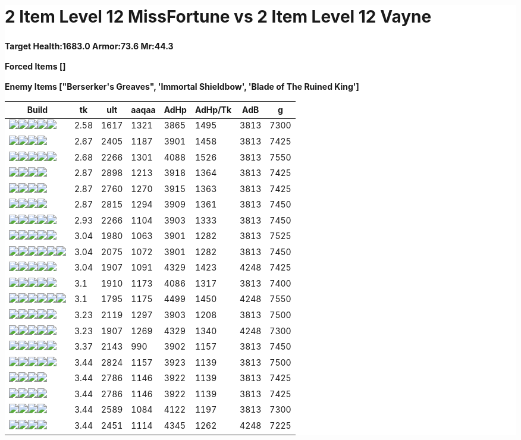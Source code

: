 
































# 2 Item Level 12 MissFortune vs 2 Item Level 12 Vayne

**Target Health:1683.0 Armor:73.6 Mr:44.3**


**Forced Items []**


**Enemy Items ["Berserker's Greaves", 'Immortal Shieldbow', 'Blade of The Ruined King']**




Build | tk | ult | aaqaa | AdHp | AdHp/Tk | AdB | g
-|-|-|-|-|-|-|-
![](/item/6672.png)![](/item/3124.png)![](/item/1001.png)![](/item/1055.png)![](/item/1036.png)|2.58|1617|1321|3865|1495|3813|7300
![](/item/6672.png)![](/item/3142.png)![](/item/1055.png)![](/item/1037.png)|2.67|2405|1187|3901|1458|3813|7425
![](/item/3153.png)![](/item/3142.png)![](/item/1055.png)![](/item/1036.png)![](/item/1036.png)|2.68|2266|1301|4088|1526|3813|7550
![](/item/6676.png)![](/item/3142.png)![](/item/1055.png)![](/item/1037.png)|2.87|2898|1213|3918|1364|3813|7425
![](/item/3142.png)![](/item/3033.png)![](/item/1055.png)![](/item/1037.png)|2.87|2760|1270|3915|1363|3813|7425
![](/item/6695.png)![](/item/3142.png)![](/item/1055.png)![](/item/1038.png)|2.87|2815|1294|3909|1361|3813|7450
![](/item/3142.png)![](/item/3091.png)![](/item/1055.png)![](/item/1036.png)![](/item/1036.png)|2.93|2266|1104|3903|1333|3813|7450
![](/item/6672.png)![](/item/3508.png)![](/item/1001.png)![](/item/1055.png)![](/item/1037.png)|3.04|1980|1063|3901|1282|3813|7525
![](/item/6672.png)![](/item/6696.png)![](/item/1001.png)![](/item/1055.png)![](/item/1036.png)![](/item/1036.png)|3.04|2075|1072|3901|1282|3813|7450
![](/item/6672.png)![](/item/6609.png)![](/item/1001.png)![](/item/1055.png)![](/item/1037.png)|3.04|1907|1091|4329|1423|4248|7425
![](/item/3153.png)![](/item/6696.png)![](/item/1001.png)![](/item/1055.png)![](/item/1036.png)|3.1|1910|1173|4086|1317|3813|7400
![](/item/3153.png)![](/item/6609.png)![](/item/1001.png)![](/item/1055.png)![](/item/1036.png)![](/item/1036.png)|3.1|1795|1175|4499|1450|4248|7550
![](/item/6671.png)![](/item/6696.png)![](/item/1001.png)![](/item/1055.png)![](/item/1036.png)|3.23|2119|1297|3903|1208|3813|7500
![](/item/6671.png)![](/item/6609.png)![](/item/1001.png)![](/item/1055.png)![](/item/1036.png)|3.23|1907|1269|4329|1340|4248|7300
![](/item/3142.png)![](/item/3115.png)![](/item/1055.png)![](/item/1036.png)![](/item/1036.png)|3.37|2143|990|3902|1157|3813|7450
![](/item/3142.png)![](/item/3179.png)![](/item/1055.png)![](/item/1038.png)![](/item/1036.png)|3.44|2824|1157|3923|1139|3813|7500
![](/item/3142.png)![](/item/6693.png)![](/item/1055.png)![](/item/1037.png)|3.44|2786|1146|3922|1139|3813|7425
![](/item/3142.png)![](/item/6696.png)![](/item/1055.png)![](/item/1037.png)|3.44|2786|1146|3922|1139|3813|7425
![](/item/3142.png)![](/item/3074.png)![](/item/1055.png)![](/item/1036.png)|3.44|2589|1084|4122|1197|3813|7300
![](/item/3142.png)![](/item/6609.png)![](/item/1055.png)![](/item/1037.png)|3.44|2451|1114|4345|1262|4248|7225